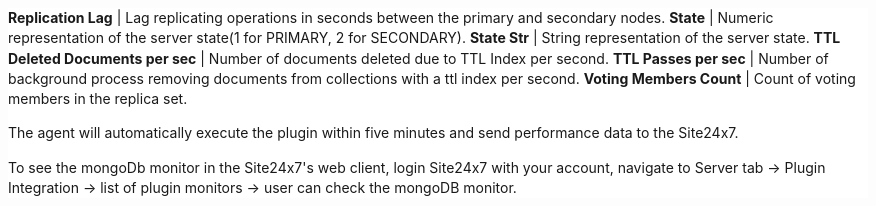 **Replication Lag**				| Lag replicating operations in seconds between the primary and secondary nodes.
**State**					| Numeric representation of the server state(1 for PRIMARY, 2 for SECONDARY).
**State Str**					| String representation of the server state.
**TTL Deleted Documents per sec**		| Number of documents deleted due to TTL Index per second.
**TTL Passes per sec**				| Number of background process removing documents from collections with a ttl index per second.
**Voting Members Count**			| Count of voting members in the replica set.



The agent will automatically execute the plugin within five minutes and send performance data to the Site24x7. 

To see the mongoDb monitor in the Site24x7's web client, login Site24x7 with your account, navigate to Server tab -> Plugin Integration -> list of plugin monitors -> user can check the mongoDB monitor.


